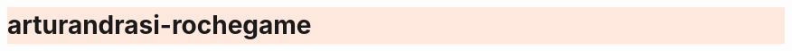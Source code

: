 # arturandrasi-rochegame
<!DOCTYPE html>
<html lang="en">
<head>
    <meta charset="UTF-8">
    <meta name="viewport" content="width=device-width, initial-scale=1.0">
    <title>Roche Facts Cue Cards</title>
    <script src="https://cdn.tailwindcss.com"></script>
    <link href="https://fonts.googleapis.com/css2?family=Inter:wght@400;600;700&display=swap" rel="stylesheet">
    <style>
        :root {
            --custom-blue: #0b41cd;
            --main-background: #ffe8de;
            --card-front-background: #ffffff;
            --card-back-background: #ffffff; /* Changed to white */
            --icon-color: #dbd6d1; /* Updated icon color */
        }
        body {
            font-family: 'Inter', sans-serif;
            background-color: var(--main-background);
        }
        /* -- Card flip animation -- */
        .scene {
            perspective: 1000px;
        }
        .card {
            width: 100%;
            height: 100%;
            position: relative;
            cursor: pointer;
            transform-style: preserve-3d;
            transition: transform 0.8s;
        }
        .card.is-flipped {
            transform: rotateY(180deg);
        }
        .card-face {
            position: absolute;
            width: 100%;
            height: 100%;
            backface-visibility: hidden;
            -webkit-backface-visibility: hidden;
            display: flex;
            flex-direction: column;
            justify-content: center;
            align-items: center;
            padding: 2rem;
            text-align: center;
            border-radius: 1rem;
            box-shadow: 0 10px 15px -3px rgb(0 0 0 / 0.07), 0 4px 6px -4px rgb(0 0 0 / 0.1);
        }
        .card-face-front {
            background-color: var(--card-front-background);
            color: var(--custom-blue);
            border: 1px solid #e5e7eb;
        }
        .card-face-back {
            background-color: var(--card-back-background);
            color: var(--custom-blue);
            transform: rotateY(180deg);
            border: 1px solid #e5e7eb;